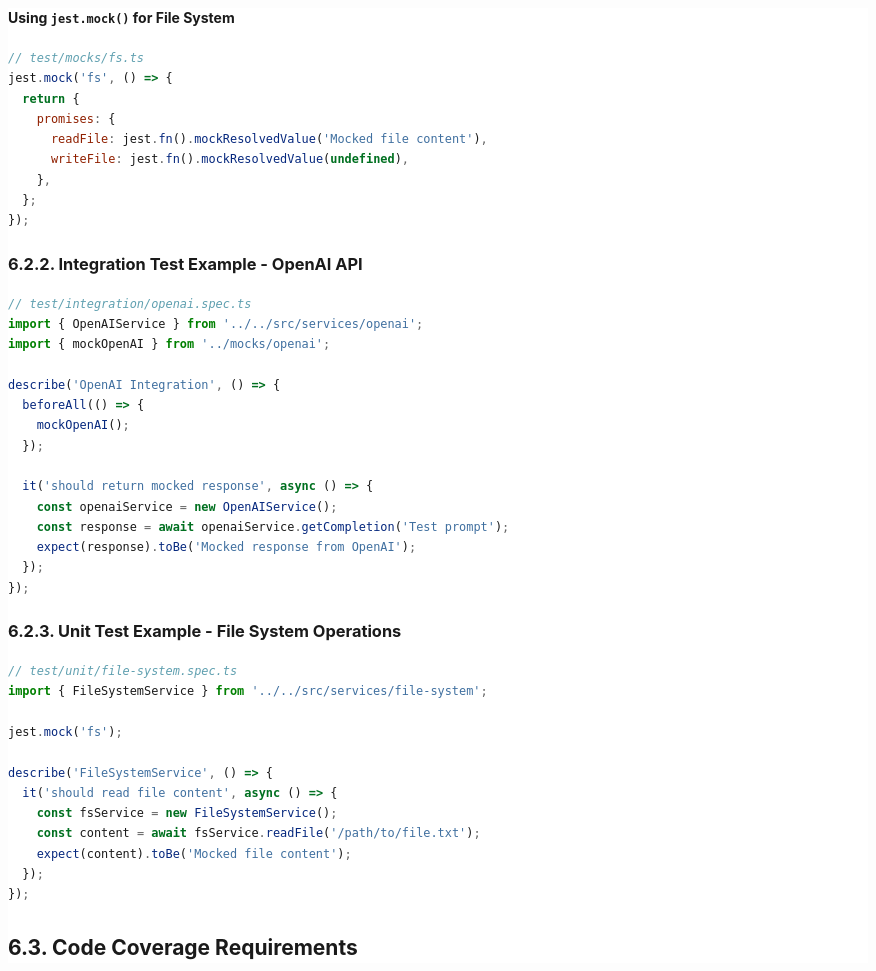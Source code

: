 #### Using `jest.mock()` for File System

```javascript
// test/mocks/fs.ts
jest.mock('fs', () => {
  return {
    promises: {
      readFile: jest.fn().mockResolvedValue('Mocked file content'),
      writeFile: jest.fn().mockResolvedValue(undefined),
    },
  };
});
```

### 6.2.2. Integration Test Example - OpenAI API

```typescript
// test/integration/openai.spec.ts
import { OpenAIService } from '../../src/services/openai';
import { mockOpenAI } from '../mocks/openai';

describe('OpenAI Integration', () => {
  beforeAll(() => {
    mockOpenAI();
  });

  it('should return mocked response', async () => {
    const openaiService = new OpenAIService();
    const response = await openaiService.getCompletion('Test prompt');
    expect(response).toBe('Mocked response from OpenAI');
  });
});
```

### 6.2.3. Unit Test Example - File System Operations

```typescript
// test/unit/file-system.spec.ts
import { FileSystemService } from '../../src/services/file-system';

jest.mock('fs');

describe('FileSystemService', () => {
  it('should read file content', async () => {
    const fsService = new FileSystemService();
    const content = await fsService.readFile('/path/to/file.txt');
    expect(content).toBe('Mocked file content');
  });
});
```

## 6.3. Code Coverage Requirements
